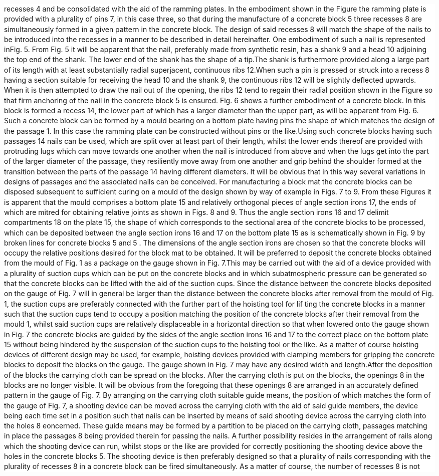 recesses 4 and be consolidated with the aid of the ramming plates. In the embodiment shown in the Figure the ramming plate is provided with a plurality of pins 7, in this case three, so that during the manufacture of a concrete block 5 three recesses 8 are simultaneously formed in a given pattern in the concrete block. The design of said recesses 8 will match the shape of the nails to be introduced into the recesses in a manner to be described in detail hereinafter. One embodiment of such a nail is represented inFig. 5. From Fig. 5 it will be apparent that the nail, preferably made from synthetic resin, has a shank 9 and a head 10 adjoining the top end of the shank. The lower end of the shank has the shape of a tip.The shank is furthermore provided along a large part of its length with at least substantially radial superjacent, continuous ribs 12.When such a pin is pressed or struck into a recess 8 having a section suitable for receiving the head 10 and the shank 9, the continuous ribs 12 will be slightly deflected upwards. When it is then attempted to draw the nail out of the opening, the ribs 12 tend to regain their radial position shown in the Figure so that firm anchoring of the nail in the concrete block 5 is ensured. Fig. 6 shows a further embodiment of a concrete block. In this block is formed a recess 14, the lower part of which has a larger diameter than the upper part, as will be apparent from Fig. 6. Such a concrete block can be formed by a mould bearing on a bottom plate having pins the shape of which matches the design of the passage 1. In this case the ramming plate can be constructed without pins or the like.Using such concrete blocks having such passages 14 nails can be used, which are split over at least part of their length, whilst the lower ends thereof are provided with protruding lugs which can move towards one another when the nail is introduced from above and when the lugs get into the part of the larger diameter of the passage, they resiliently move away from one another and grip behind the shoulder formed at the transition between the parts of the passage 14 having different diameters. It will be obvious that in this way several variations in designs of passages and the associated nails can be conceived. For manufacturing a block mat the concrete blocks can be disposed subsequent to sufficient curing on a mould of the design shown by way of example in Figs. 7 to 9. From these Figures it is apparent that the mould comprises a bottom plate 15 and relatively orthogonal pieces of angle section irons 17, the ends of which are mitred for obtaining relative joints as shown in Figs. 8 and 9. Thus the angle section irons 16 and 17 delimit compartments 18 on the plate 15, the shape of which corresponds to the sectional area of the concrete blocks to be processed, which can be deposited between the angle section irons 16 and 17 on the bottom plate 15 as is schematically shown in Fig. 9 by broken lines for concrete blocks 5 and 5 . The dimensions of the angle section irons are chosen so that the concrete blocks will occupy the relative positions desired for the block mat to be obtained. It will be preferred to deposit the concrete blocks obtained from the mould of Fig. 1 as a package on the gauge shown in Fig. 7.This may be carried out with the aid of a device provided with a plurality of suction cups which can be put on the concrete blocks and in which subatmospheric pressure can be generated so that the concrete blocks can be lifted with the aid of the suction cups. Since the distance between the concrete blocks deposited on the gauge of Fig. 7 will in general be larger than the distance between the concrete blocks after removal from the mould of Fig. 1, the suction cups are preferably connected with the further part of the hoisting tool for lif ting the concrete blocks in a manner such that the suction cups tend to occupy a position matching the position of the concrete blocks after their removal from the mould 1, whilst said suction cups are relatively displaceable in a horizontal direction so that when lowered onto the gauge shown in Fig. 7 the concrete blocks are guided by the sides of the angle section irons 16 and 17 to the correct place on the bottom plate 15 without being hindered by the suspension of the suction cups to the hoisting tool or the like. As a matter of course hoisting devices of different design may be used, for example, hoisting devices provided with clamping members for gripping the concrete blocks to deposit the blocks on the gauge. The gauge shown in Fig. 7 may have any desired width and length.After the deposition of the blocks the carrying cloth can be spread on the blocks. After the carrying cloth is put on the blocks, the openings 8 in the blocks are no longer visible. It will be obvious from the foregoing that these openings 8 are arranged in an accurately defined pattern in the gauge of Fig. 7. By arranging on the carrying cloth suitable guide means, the position of which matches the form of the gauge of Fig. 7, a shooting device can be moved across the carrying cloth with the aid of said guide members, the device being each time set in a position such that nails can be inserted by means of said shooting device across the carrying cloth into the holes 8 eoncerned. These guide means may be formed by a partition to be placed on the carrying cloth, passages matching in place the passages 8 being provided therein for passing the nails. A further possibility resides in the arrangement of rails along which the shooting device can run, whilst stops or the like are provided for correctly positioning the shooting device above the holes in the concrete blocks 5. The shooting device is then preferably designed so that a plurality of nails corresponding with the plurality of recesses 8 in a concrete block can be fired simultaneously. As a matter of course, the number of recesses 8 is not